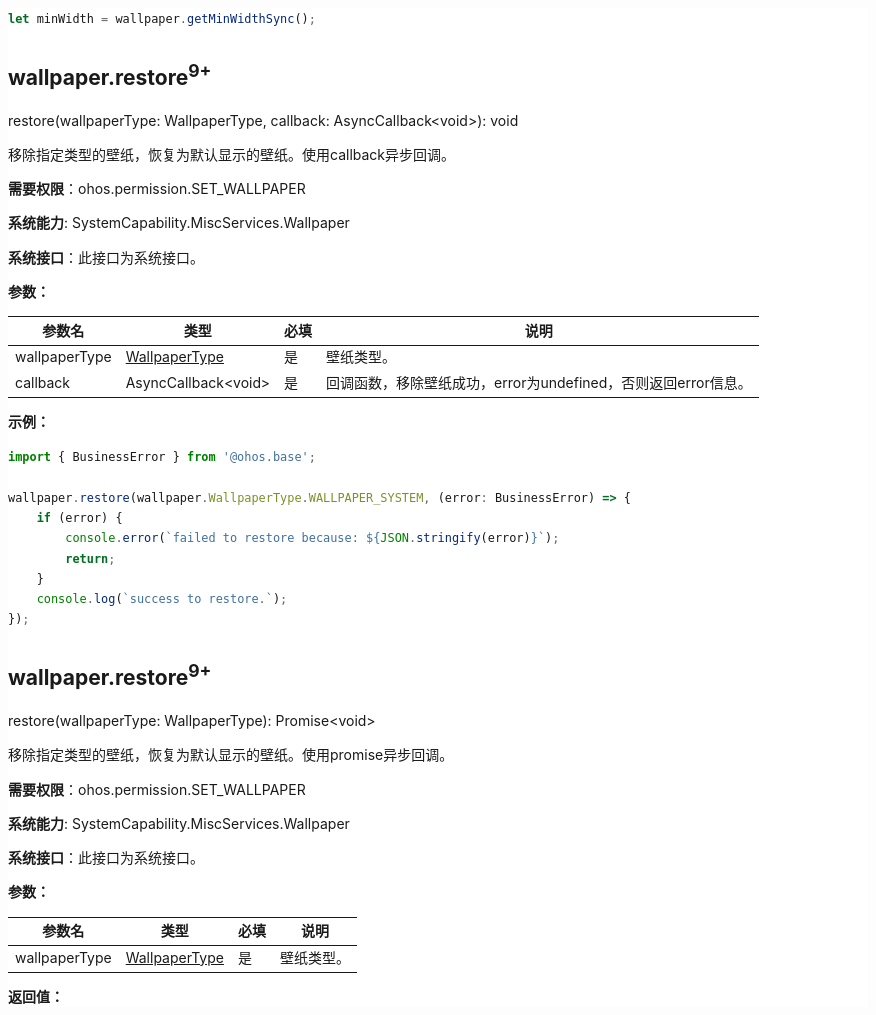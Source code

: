 ```ts
let minWidth = wallpaper.getMinWidthSync();
```

## wallpaper.restore<sup>9+</sup>

restore(wallpaperType: WallpaperType, callback: AsyncCallback&lt;void&gt;): void

移除指定类型的壁纸，恢复为默认显示的壁纸。使用callback异步回调。

**需要权限**：ohos.permission.SET_WALLPAPER

**系统能力**: SystemCapability.MiscServices.Wallpaper

**系统接口**：此接口为系统接口。

**参数：**

| 参数名 | 类型 | 必填 | 说明 |
| -------- | -------- | -------- | -------- |
| wallpaperType | [WallpaperType](#wallpapertype7) | 是 | 壁纸类型。 |
| callback | AsyncCallback&lt;void&gt; | 是 | 回调函数，移除壁纸成功，error为undefined，否则返回error信息。 |

**示例：**

```ts
import { BusinessError } from '@ohos.base';

wallpaper.restore(wallpaper.WallpaperType.WALLPAPER_SYSTEM, (error: BusinessError) => {
    if (error) {
        console.error(`failed to restore because: ${JSON.stringify(error)}`);
        return;
    }
    console.log(`success to restore.`);
});
```

## wallpaper.restore<sup>9+</sup>

restore(wallpaperType: WallpaperType): Promise&lt;void&gt;

移除指定类型的壁纸，恢复为默认显示的壁纸。使用promise异步回调。

**需要权限**：ohos.permission.SET_WALLPAPER

**系统能力**: SystemCapability.MiscServices.Wallpaper

**系统接口**：此接口为系统接口。

**参数：**

| 参数名 | 类型 | 必填 | 说明 |
| -------- | -------- | -------- | -------- |
| wallpaperType | [WallpaperType](#wallpapertype7) | 是 | 壁纸类型。 |

**返回值：**

